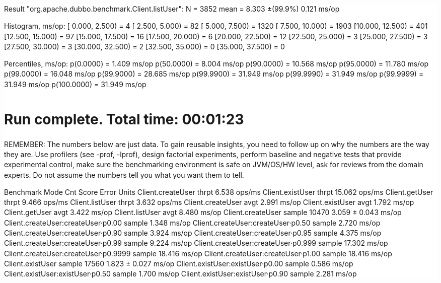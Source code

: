 

Result "org.apache.dubbo.benchmark.Client.listUser":
  N = 3852
  mean =      8.303 ±(99.9%) 0.121 ms/op

  Histogram, ms/op:
    [ 0.000,  2.500) = 4 
    [ 2.500,  5.000) = 82 
    [ 5.000,  7.500) = 1320 
    [ 7.500, 10.000) = 1903 
    [10.000, 12.500) = 401 
    [12.500, 15.000) = 97 
    [15.000, 17.500) = 16 
    [17.500, 20.000) = 6 
    [20.000, 22.500) = 12 
    [22.500, 25.000) = 3 
    [25.000, 27.500) = 3 
    [27.500, 30.000) = 3 
    [30.000, 32.500) = 2 
    [32.500, 35.000) = 0 
    [35.000, 37.500) = 0 

  Percentiles, ms/op:
      p(0.0000) =      1.409 ms/op
     p(50.0000) =      8.004 ms/op
     p(90.0000) =     10.568 ms/op
     p(95.0000) =     11.780 ms/op
     p(99.0000) =     16.048 ms/op
     p(99.9000) =     28.685 ms/op
     p(99.9900) =     31.949 ms/op
     p(99.9990) =     31.949 ms/op
     p(99.9999) =     31.949 ms/op
    p(100.0000) =     31.949 ms/op


# Run complete. Total time: 00:01:23

REMEMBER: The numbers below are just data. To gain reusable insights, you need to follow up on
why the numbers are the way they are. Use profilers (see -prof, -lprof), design factorial
experiments, perform baseline and negative tests that provide experimental control, make sure
the benchmarking environment is safe on JVM/OS/HW level, ask for reviews from the domain experts.
Do not assume the numbers tell you what you want them to tell.

Benchmark                               Mode    Cnt   Score   Error   Units
Client.createUser                      thrpt          6.538          ops/ms
Client.existUser                       thrpt         15.062          ops/ms
Client.getUser                         thrpt          9.466          ops/ms
Client.listUser                        thrpt          3.632          ops/ms
Client.createUser                       avgt          2.991           ms/op
Client.existUser                        avgt          1.792           ms/op
Client.getUser                          avgt          3.422           ms/op
Client.listUser                         avgt          8.480           ms/op
Client.createUser                     sample  10470   3.059 ± 0.043   ms/op
Client.createUser:createUser·p0.00    sample          1.348           ms/op
Client.createUser:createUser·p0.50    sample          2.720           ms/op
Client.createUser:createUser·p0.90    sample          3.924           ms/op
Client.createUser:createUser·p0.95    sample          4.375           ms/op
Client.createUser:createUser·p0.99    sample          9.224           ms/op
Client.createUser:createUser·p0.999   sample         17.302           ms/op
Client.createUser:createUser·p0.9999  sample         18.416           ms/op
Client.createUser:createUser·p1.00    sample         18.416           ms/op
Client.existUser                      sample  17560   1.823 ± 0.027   ms/op
Client.existUser:existUser·p0.00      sample          0.586           ms/op
Client.existUser:existUser·p0.50      sample          1.700           ms/op
Client.existUser:existUser·p0.90      sample          2.281           ms/op